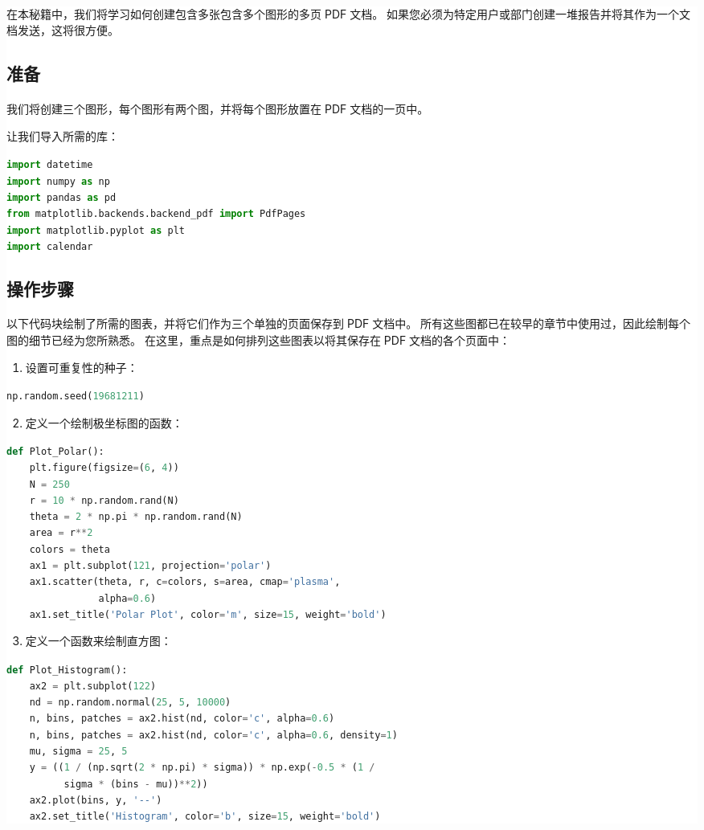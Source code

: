 在本秘籍中，我们将学习如何创建包含多张包含多个图形的多页 PDF 文档。 如果您必须为特定用户或部门创建一堆报告并将其作为一个文档发送，这将很方便。

## 准备

我们将创建三个图形，每个图形有两个图，并将每个图形放置在 PDF 文档的一页中。

让我们导入所需的库：

```py
import datetime
import numpy as np
import pandas as pd
from matplotlib.backends.backend_pdf import PdfPages
import matplotlib.pyplot as plt
import calendar
```

## 操作步骤

以下代码块绘制了所需的图表，并将它们作为三个单独的页面保存到 PDF 文档中。 所有这些图都已在较早的章节中使用过，因此绘制每个图的细节已经为您所熟悉。 在这里，重点是如何排列这些图表以将其保存在 PDF 文档的各个页面中：

1.  设置可重复性的种子：

```py
np.random.seed(19681211)
```

2.  定义一个绘制极坐标图的函数：

```py
def Plot_Polar():
    plt.figure(figsize=(6, 4))
    N = 250
    r = 10 * np.random.rand(N)
    theta = 2 * np.pi * np.random.rand(N)
    area = r**2 
    colors = theta
    ax1 = plt.subplot(121, projection='polar')
    ax1.scatter(theta, r, c=colors, s=area, cmap='plasma', 
                alpha=0.6)
    ax1.set_title('Polar Plot', color='m', size=15, weight='bold') 
```

3.  定义一个函数来绘制直方图：

```py
def Plot_Histogram():
    ax2 = plt.subplot(122)
    nd = np.random.normal(25, 5, 10000)
    n, bins, patches = ax2.hist(nd, color='c', alpha=0.6)
    n, bins, patches = ax2.hist(nd, color='c', alpha=0.6, density=1)
    mu, sigma = 25, 5
    y = ((1 / (np.sqrt(2 * np.pi) * sigma)) * np.exp(-0.5 * (1 / 
          sigma * (bins - mu))**2))
    ax2.plot(bins, y, '--')
    ax2.set_title('Histogram', color='b', size=15, weight='bold')
```
